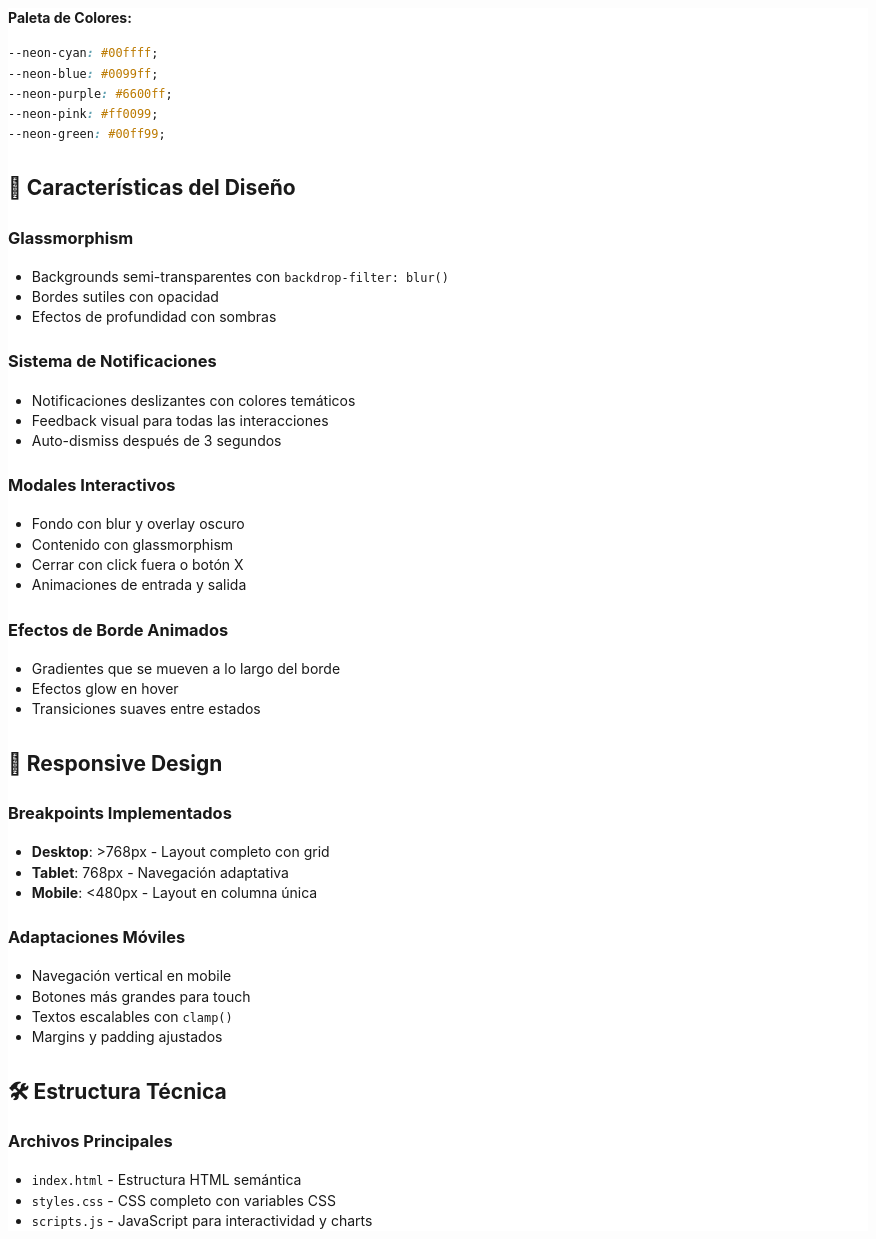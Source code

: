 **Paleta de Colores:**
```css
--neon-cyan: #00ffff;
--neon-blue: #0099ff;
--neon-purple: #6600ff;
--neon-pink: #ff0099;
--neon-green: #00ff99;
```

## 🎨 Características del Diseño

### Glassmorphism
- Backgrounds semi-transparentes con `backdrop-filter: blur()`
- Bordes sutiles con opacidad
- Efectos de profundidad con sombras

### Sistema de Notificaciones
- Notificaciones deslizantes con colores temáticos
- Feedback visual para todas las interacciones
- Auto-dismiss después de 3 segundos

### Modales Interactivos
- Fondo con blur y overlay oscuro
- Contenido con glassmorphism
- Cerrar con click fuera o botón X
- Animaciones de entrada y salida

### Efectos de Borde Animados
- Gradientes que se mueven a lo largo del borde
- Efectos glow en hover
- Transiciones suaves entre estados

## 📱 Responsive Design

### Breakpoints Implementados
- **Desktop**: >768px - Layout completo con grid
- **Tablet**: 768px - Navegación adaptativa
- **Mobile**: <480px - Layout en columna única

### Adaptaciones Móviles
- Navegación vertical en mobile
- Botones más grandes para touch
- Textos escalables con `clamp()`
- Margins y padding ajustados

## 🛠️ Estructura Técnica

### Archivos Principales
- `index.html` - Estructura HTML semántica
- `styles.css` - CSS completo con variables CSS
- `scripts.js` - JavaScript para interactividad y charts
